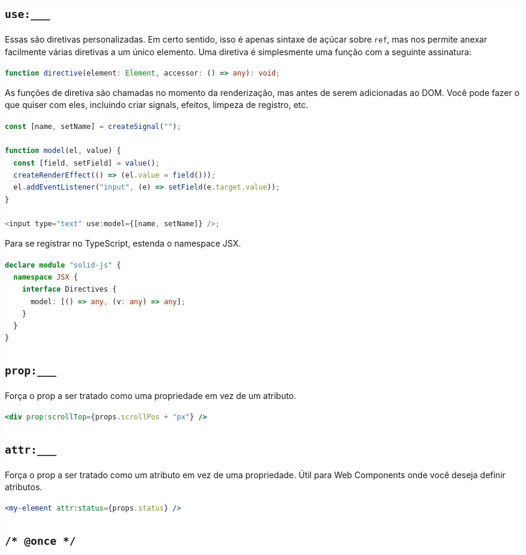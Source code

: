 ## `use:___`

Essas são diretivas personalizadas. Em certo sentido, isso é apenas sintaxe de açúcar sobre `ref`, mas nos permite anexar facilmente várias diretivas a um único elemento. Uma diretiva é simplesmente uma função com a seguinte assinatura:

```ts
function directive(element: Element, accessor: () => any): void;
```

As funções de diretiva são chamadas no momento da renderização, mas antes de serem adicionadas ao DOM. Você pode fazer o que quiser com eles, incluindo criar signals, efeitos, limpeza de registro, etc.

```js
const [name, setName] = createSignal("");

function model(el, value) {
  const [field, setField] = value();
  createRenderEffect(() => (el.value = field()));
  el.addEventListener("input", (e) => setField(e.target.value));
}

<input type="text" use:model={[name, setName]} />;
```

Para se registrar no TypeScript, estenda o namespace JSX.

```ts
declare module "solid-js" {
  namespace JSX {
    interface Directives {
      model: [() => any, (v: any) => any];
    }
  }
}
```

## `prop:___`

Força o prop a ser tratado como uma propriedade em vez de um atributo.

```jsx
<div prop:scrollTop={props.scrollPos + "px"} />
```

## `attr:___`

Força o prop a ser tratado como um atributo em vez de uma propriedade. Útil para Web Components onde você deseja definir atributos.

```jsx
<my-element attr:status={props.status} />
```

## `/* @once */`

